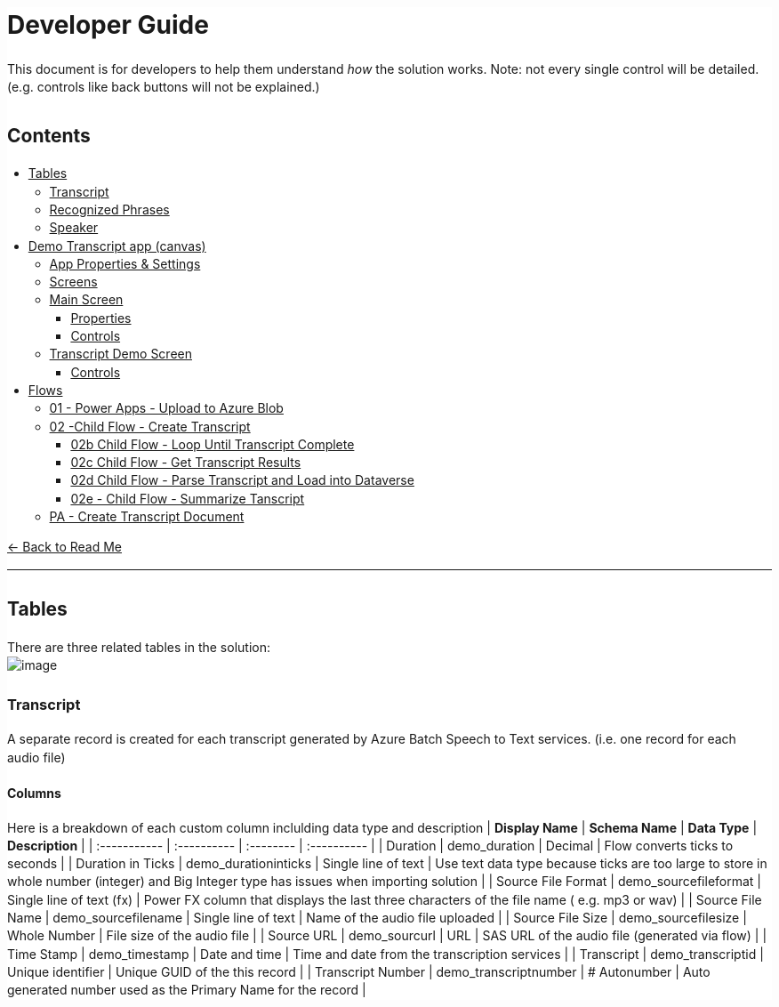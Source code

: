 # Developer Guide

This document is for developers to help them understand *how* the solution works. Note: not every single control will be detailed.  (e.g. controls like back buttons will not be explained.)
        
## Contents
- [Tables](#tables)
  - [Transcript](#transcript)
  - [Recognized Phrases](#recognized-phrases)
  - [Speaker](#speaker)
- [Demo Transcript app (canvas)](#Demo-Transcript-app-canvas)
  - [App Properties & Settings](#App-Properties-Settings)
  - [Screens](#Screens)
  - [Main Screen](#main-screen)
    - [Properties](#properties)
    - [Controls](#main-screen-controls)
  - [Transcript Demo Screen](#Transcript-Demo-Screen)
    - [Controls](#controls-1)
- [Flows](#flows)
  - [01 - Power Apps - Upload to Azure Blob](#01---power-apps---upload-to-azure-blob)
  - [02 -Child Flow - Create Transcript](#02--child-flow---create-transcript)
    - [02b Child Flow - Loop Until Transcript Complete](#02b-child-flow---loop-until-transcript-complete)
    - [02c Child Flow - Get Transcript Results](#02c-child-flow---get-transcript-results)
    - [02d Child Flow - Parse Transcript and Load into Dataverse](#02d-child-flow---parse-transcript-and-load-into-dataverse)
    - [02e - Child Flow - Summarize Tanscript](#02e---child-flow---summarize-tanscript)
  - [PA - Create Transcript Document](#pa---create-transcript-document)

[← Back to Read Me](readme.md#contents)
***
## Tables
There are three related tables in the solution:  
![image](https://github.com/microsoft/Federal-Business-Applications/assets/12347531/482ef37b-b347-474b-860d-0ca7df4d0510)  


### Transcript
A separate record is created for each transcript generated by Azure Batch Speech to Text services.  (i.e. one record for each audio file)

#### Columns
Here is a breakdown of each custom column inclulding data type and description
| **Display Name**      | **Schema Name**           | **Data Type**                 | **Description** |
| :-----------        | :----------            | :--------                  | :---------- |
| Duration            | demo_duration          | Decimal                    | Flow converts ticks to seconds | 
| Duration in Ticks   | demo_durationinticks   | Single line of text        | Use text data type because ticks are too large to store in whole number (integer) and Big Integer type has issues when importing solution |
| Source File Format  | demo_sourcefileformat  | Single line of text (fx)   | Power FX column that displays the last three characters of the file name ( e.g. mp3 or wav) |
| Source File Name    | demo_sourcefilename    | Single line of text        | Name of the audio file uploaded |
| Source File Size    | demo_sourcefilesize    | Whole Number               | File size of the audio file |
| Source URL          | demo_sourcurl          | URL                        | SAS URL of the audio file (generated via flow) |
| Time Stamp          | demo_timestamp         | Date and time              | Time and date from the transcription services |
| Transcript          | demo_transcriptid      | Unique identifier          | Unique GUID of the this record |
| Transcript Number   | demo_transcriptnumber  | # Autonumber               | Auto generated number used as the Primary Name for the record |
